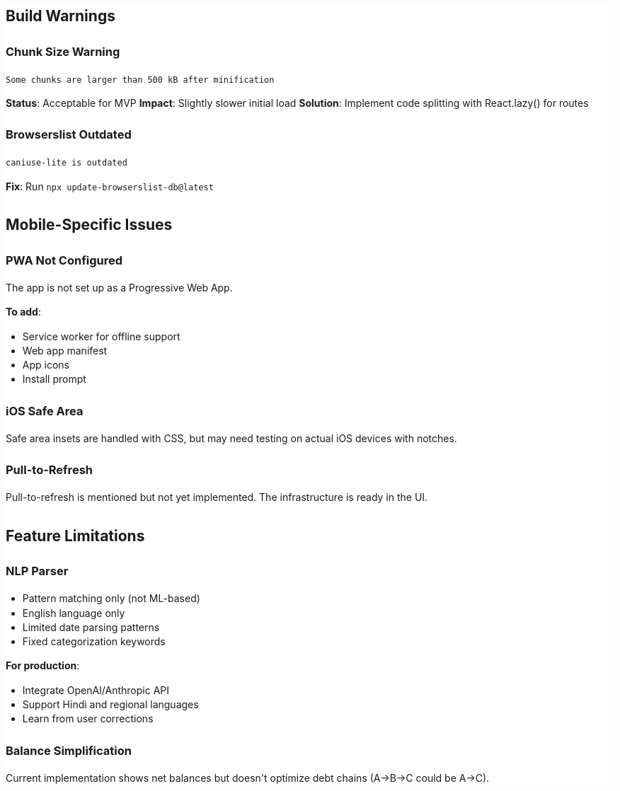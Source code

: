 ## Build Warnings

### Chunk Size Warning
```
Some chunks are larger than 500 kB after minification
```

**Status**: Acceptable for MVP
**Impact**: Slightly slower initial load
**Solution**: Implement code splitting with React.lazy() for routes

### Browserslist Outdated
```
caniuse-lite is outdated
```

**Fix**: Run `npx update-browserslist-db@latest`

## Mobile-Specific Issues

### PWA Not Configured
The app is not set up as a Progressive Web App.

**To add**:
- Service worker for offline support
- Web app manifest
- App icons
- Install prompt

### iOS Safe Area
Safe area insets are handled with CSS, but may need testing on actual iOS devices with notches.

### Pull-to-Refresh
Pull-to-refresh is mentioned but not yet implemented. The infrastructure is ready in the UI.

## Feature Limitations

### NLP Parser
- Pattern matching only (not ML-based)
- English language only
- Limited date parsing patterns
- Fixed categorization keywords

**For production**:
- Integrate OpenAI/Anthropic API
- Support Hindi and regional languages
- Learn from user corrections

### Balance Simplification
Current implementation shows net balances but doesn't optimize debt chains (A→B→C could be A→C).
